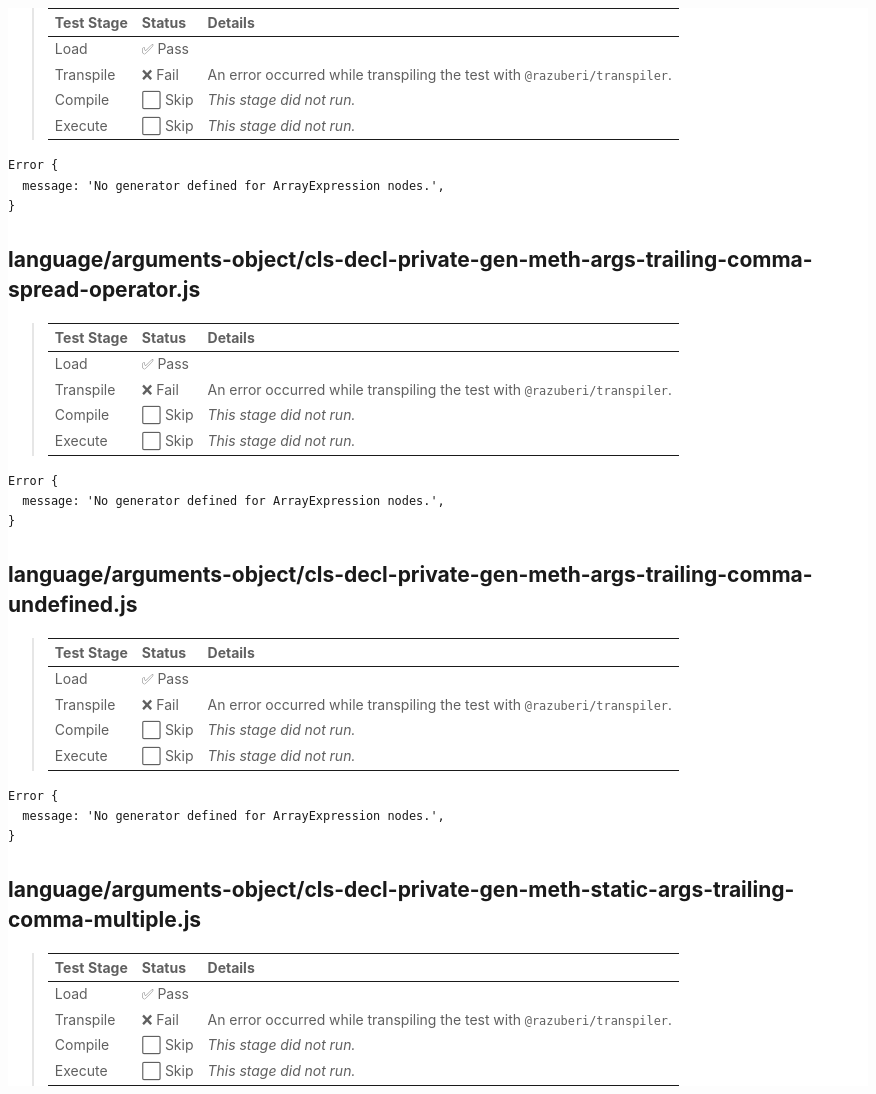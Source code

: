 > | Test Stage | Status | Details |
> | :-- | :-- | :-- |
> | Load | ✅ Pass |  |
> | Transpile | ❌ Fail | An error occurred while transpiling the test with `@razuberi/transpiler`. |
> | Compile | ⬜ Skip | *This stage did not run.* |
> | Execute | ⬜ Skip | *This stage did not run.* |

    Error {
      message: 'No generator defined for ArrayExpression nodes.',
    }

## language/arguments-object/cls-decl-private-gen-meth-args-trailing-comma-spread-operator.js

> | Test Stage | Status | Details |
> | :-- | :-- | :-- |
> | Load | ✅ Pass |  |
> | Transpile | ❌ Fail | An error occurred while transpiling the test with `@razuberi/transpiler`. |
> | Compile | ⬜ Skip | *This stage did not run.* |
> | Execute | ⬜ Skip | *This stage did not run.* |

    Error {
      message: 'No generator defined for ArrayExpression nodes.',
    }

## language/arguments-object/cls-decl-private-gen-meth-args-trailing-comma-undefined.js

> | Test Stage | Status | Details |
> | :-- | :-- | :-- |
> | Load | ✅ Pass |  |
> | Transpile | ❌ Fail | An error occurred while transpiling the test with `@razuberi/transpiler`. |
> | Compile | ⬜ Skip | *This stage did not run.* |
> | Execute | ⬜ Skip | *This stage did not run.* |

    Error {
      message: 'No generator defined for ArrayExpression nodes.',
    }

## language/arguments-object/cls-decl-private-gen-meth-static-args-trailing-comma-multiple.js

> | Test Stage | Status | Details |
> | :-- | :-- | :-- |
> | Load | ✅ Pass |  |
> | Transpile | ❌ Fail | An error occurred while transpiling the test with `@razuberi/transpiler`. |
> | Compile | ⬜ Skip | *This stage did not run.* |
> | Execute | ⬜ Skip | *This stage did not run.* |
